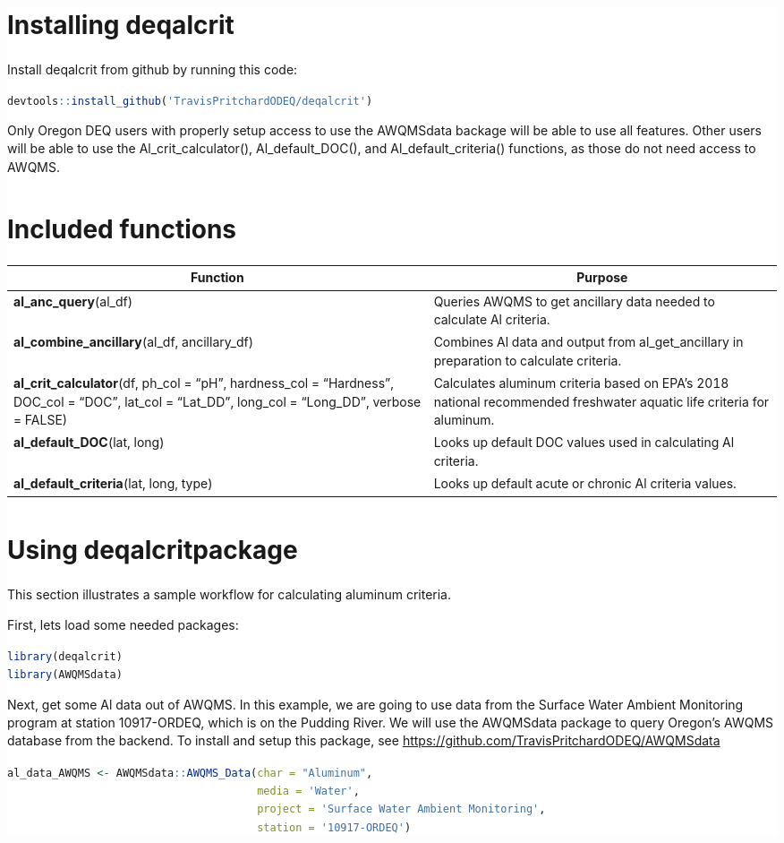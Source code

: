 


# Installing deqalcrit

Install deqalcrit from github by running this code:

``` r
devtools::install_github('TravisPritchardODEQ/deqalcrit')
```

Only Oregon DEQ users with properly setup access to use the AWQMSdata
backage will be able to use all features. Other users will be able to
use the Al\_crit\_calculator(), Al\_default\_DOC(), and
Al\_default\_criteria() functions, as those do not need access to AWQMS.

# Included functions

| Function                                                                                                                                                  | Purpose                                                                                                              |
|-----------------------------------------------------------------------------------------------------------------------------------------------------------|----------------------------------------------------------------------------------------------------------------------|
| **al\_anc\_query**(al\_df)                                                                                                                                | Queries AWQMS to get ancillary data needed to calculate Al criteria.                                                 |
| **al\_combine\_ancillary**(al\_df, ancillary\_df)                                                                                                         | Combines Al data and output from al\_get\_ancillary in preparation to calculate criteria.                            |
| **al\_crit\_calculator**(df, ph\_col = “pH”, hardness\_col = “Hardness”, DOC\_col = “DOC”, lat\_col = “Lat\_DD”, long\_col = “Long\_DD”, verbose = FALSE) | Calculates aluminum criteria based on EPA’s 2018 national recommended freshwater aquatic life criteria for aluminum. |
| **al\_default\_DOC**(lat, long)                                                                                                                           | Looks up default DOC values used in calculating Al criteria.                                                         |
| **al\_default\_criteria**(lat, long, type)                                                                                                                | Looks up default acute or chronic Al criteria values.                                                                |

# Using deqalcritpackage

This section illustrates a sample workflow for calculating aluminum
criteria.

First, lets load some needed packages:

``` r
library(deqalcrit)
library(AWQMSdata)
```

Next, get some Al data out of AWQMS. In this example, we are going to
use data from the Surface Water Ambient Monitoring program at station
10917-ORDEQ, which is on the Pudding River. We will use the AWQMSdata
package to query Oregon’s AWQMS database from the backend. To install
and setup this package, see
<https://github.com/TravisPritchardODEQ/AWQMSdata>

``` r
al_data_AWQMS <- AWQMSdata::AWQMS_Data(char = "Aluminum",
                                       media = 'Water',
                                       project = 'Surface Water Ambient Monitoring',
                                       station = '10917-ORDEQ')
```
